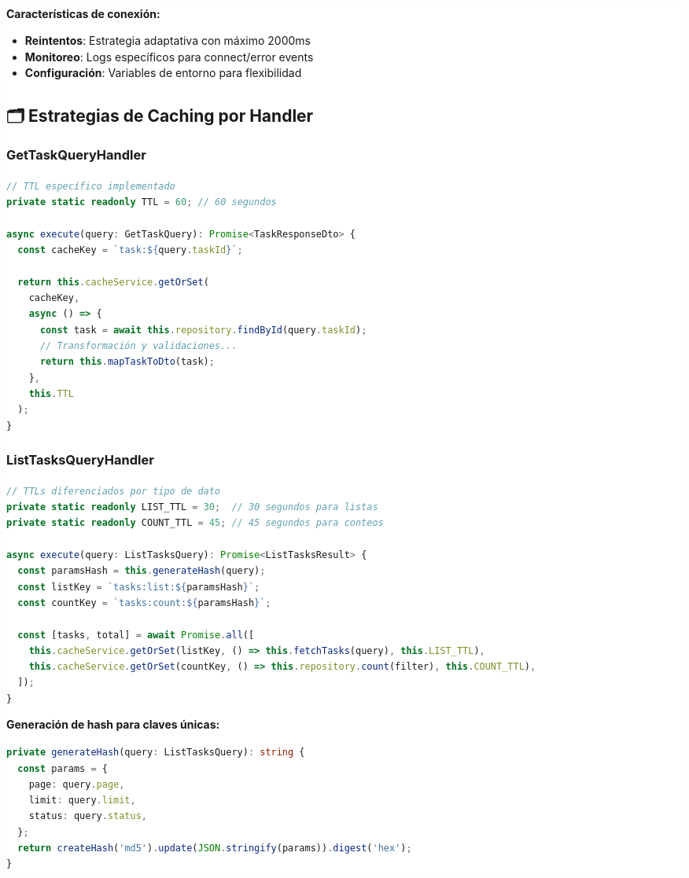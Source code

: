 **Características de conexión:**
- **Reintentos**: Estrategia adaptativa con máximo 2000ms
- **Monitoreo**: Logs específicos para connect/error events
- **Configuración**: Variables de entorno para flexibilidad

## 🗂️ Estrategias de Caching por Handler

### GetTaskQueryHandler

```typescript
// TTL específico implementado
private static readonly TTL = 60; // 60 segundos

async execute(query: GetTaskQuery): Promise<TaskResponseDto> {
  const cacheKey = `task:${query.taskId}`;
  
  return this.cacheService.getOrSet(
    cacheKey,
    async () => {
      const task = await this.repository.findById(query.taskId);
      // Transformación y validaciones...
      return this.mapTaskToDto(task);
    },
    this.TTL
  );
}
```

### ListTasksQueryHandler

```typescript
// TTLs diferenciados por tipo de dato
private static readonly LIST_TTL = 30;  // 30 segundos para listas
private static readonly COUNT_TTL = 45; // 45 segundos para conteos

async execute(query: ListTasksQuery): Promise<ListTasksResult> {
  const paramsHash = this.generateHash(query);
  const listKey = `tasks:list:${paramsHash}`;
  const countKey = `tasks:count:${paramsHash}`;

  const [tasks, total] = await Promise.all([
    this.cacheService.getOrSet(listKey, () => this.fetchTasks(query), this.LIST_TTL),
    this.cacheService.getOrSet(countKey, () => this.repository.count(filter), this.COUNT_TTL),
  ]);
}
```

**Generación de hash para claves únicas:**
```typescript
private generateHash(query: ListTasksQuery): string {
  const params = {
    page: query.page,
    limit: query.limit,
    status: query.status,
  };
  return createHash('md5').update(JSON.stringify(params)).digest('hex');
}
```
